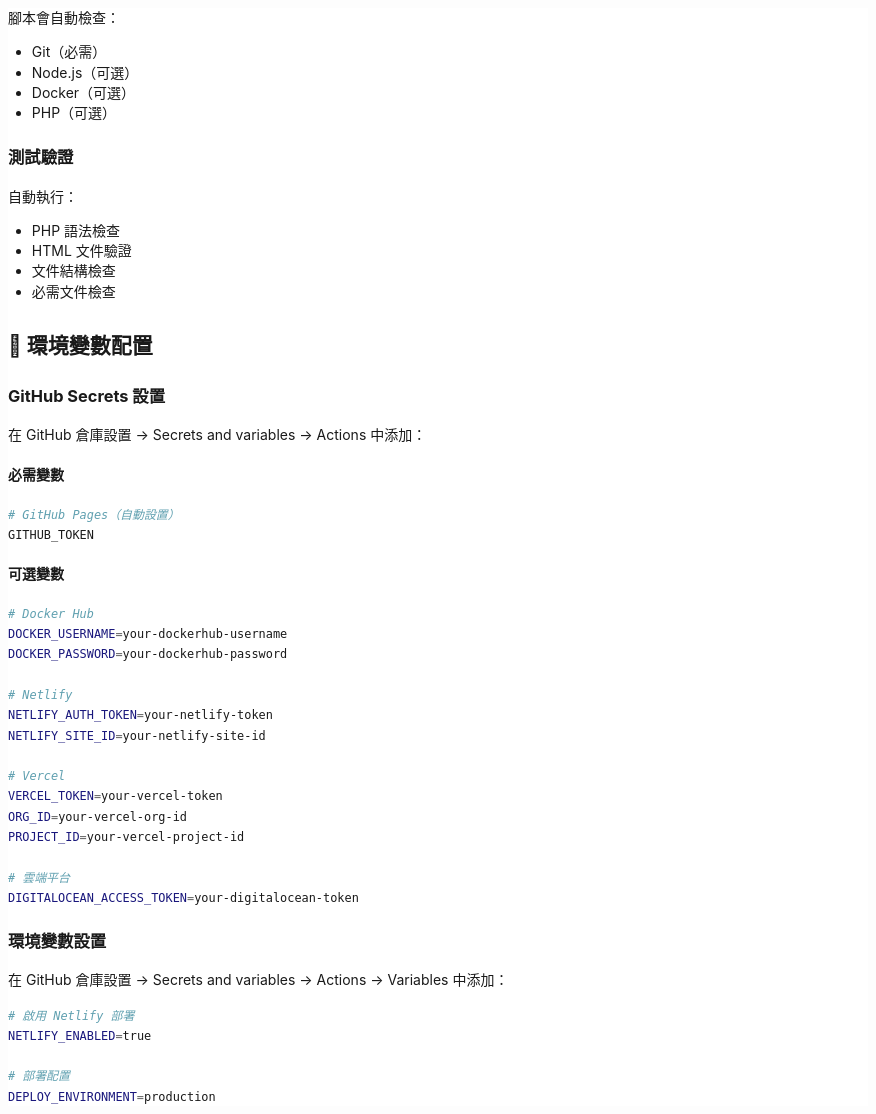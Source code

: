 腳本會自動檢查：
- Git（必需）
- Node.js（可選）
- Docker（可選）
- PHP（可選）

### 測試驗證

自動執行：
- PHP 語法檢查
- HTML 文件驗證
- 文件結構檢查
- 必需文件檢查

## 🔐 環境變數配置

### GitHub Secrets 設置

在 GitHub 倉庫設置 → Secrets and variables → Actions 中添加：

#### 必需變數
```bash
# GitHub Pages（自動設置）
GITHUB_TOKEN
```

#### 可選變數
```bash
# Docker Hub
DOCKER_USERNAME=your-dockerhub-username
DOCKER_PASSWORD=your-dockerhub-password

# Netlify
NETLIFY_AUTH_TOKEN=your-netlify-token
NETLIFY_SITE_ID=your-netlify-site-id

# Vercel
VERCEL_TOKEN=your-vercel-token
ORG_ID=your-vercel-org-id
PROJECT_ID=your-vercel-project-id

# 雲端平台
DIGITALOCEAN_ACCESS_TOKEN=your-digitalocean-token
```

### 環境變數設置

在 GitHub 倉庫設置 → Secrets and variables → Actions → Variables 中添加：

```bash
# 啟用 Netlify 部署
NETLIFY_ENABLED=true

# 部署配置
DEPLOY_ENVIRONMENT=production
```
